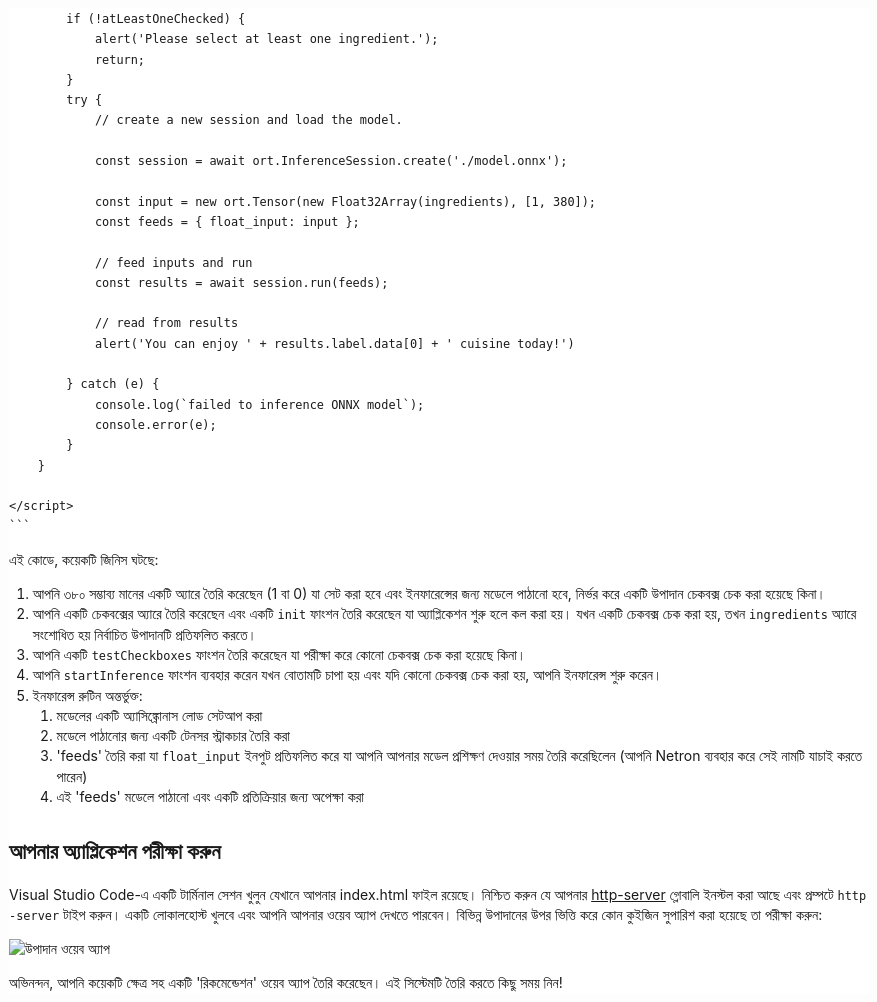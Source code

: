             if (!atLeastOneChecked) {
                alert('Please select at least one ingredient.');
                return;
            }
            try {
                // create a new session and load the model.
                
                const session = await ort.InferenceSession.create('./model.onnx');

                const input = new ort.Tensor(new Float32Array(ingredients), [1, 380]);
                const feeds = { float_input: input };

                // feed inputs and run
                const results = await session.run(feeds);

                // read from results
                alert('You can enjoy ' + results.label.data[0] + ' cuisine today!')

            } catch (e) {
                console.log(`failed to inference ONNX model`);
                console.error(e);
            }
        }
               
    </script>
    ```

এই কোডে, কয়েকটি জিনিস ঘটছে:

1. আপনি ৩৮০ সম্ভাব্য মানের একটি অ্যারে তৈরি করেছেন (1 বা 0) যা সেট করা হবে এবং ইনফারেন্সের জন্য মডেলে পাঠানো হবে, নির্ভর করে একটি উপাদান চেকবক্স চেক করা হয়েছে কিনা।
2. আপনি একটি চেকবক্সের অ্যারে তৈরি করেছেন এবং একটি `init` ফাংশন তৈরি করেছেন যা অ্যাপ্লিকেশন শুরু হলে কল করা হয়। যখন একটি চেকবক্স চেক করা হয়, তখন `ingredients` অ্যারে সংশোধিত হয় নির্বাচিত উপাদানটি প্রতিফলিত করতে।
3. আপনি একটি `testCheckboxes` ফাংশন তৈরি করেছেন যা পরীক্ষা করে কোনো চেকবক্স চেক করা হয়েছে কিনা।
4. আপনি `startInference` ফাংশন ব্যবহার করেন যখন বোতামটি চাপা হয় এবং যদি কোনো চেকবক্স চেক করা হয়, আপনি ইনফারেন্স শুরু করেন।
5. ইনফারেন্স রুটিন অন্তর্ভুক্ত:
   1. মডেলের একটি অ্যাসিঙ্ক্রোনাস লোড সেটআপ করা
   2. মডেলে পাঠানোর জন্য একটি টেনসর স্ট্রাকচার তৈরি করা
   3. 'feeds' তৈরি করা যা `float_input` ইনপুট প্রতিফলিত করে যা আপনি আপনার মডেল প্রশিক্ষণ দেওয়ার সময় তৈরি করেছিলেন (আপনি Netron ব্যবহার করে সেই নামটি যাচাই করতে পারেন)
   4. এই 'feeds' মডেলে পাঠানো এবং একটি প্রতিক্রিয়ার জন্য অপেক্ষা করা

## আপনার অ্যাপ্লিকেশন পরীক্ষা করুন

Visual Studio Code-এ একটি টার্মিনাল সেশন খুলুন যেখানে আপনার index.html ফাইল রয়েছে। নিশ্চিত করুন যে আপনার [http-server](https://www.npmjs.com/package/http-server) গ্লোবালি ইনস্টল করা আছে এবং প্রম্পটে `http-server` টাইপ করুন। একটি লোকালহোস্ট খুলবে এবং আপনি আপনার ওয়েব অ্যাপ দেখতে পারবেন। বিভিন্ন উপাদানের উপর ভিত্তি করে কোন কুইজিন সুপারিশ করা হয়েছে তা পরীক্ষা করুন:

![উপাদান ওয়েব অ্যাপ](../../../../4-Classification/4-Applied/images/web-app.png)

অভিনন্দন, আপনি কয়েকটি ক্ষেত্র সহ একটি 'রিকমেন্ডেশন' ওয়েব অ্যাপ তৈরি করেছেন। এই সিস্টেমটি তৈরি করতে কিছু সময় নিন!
